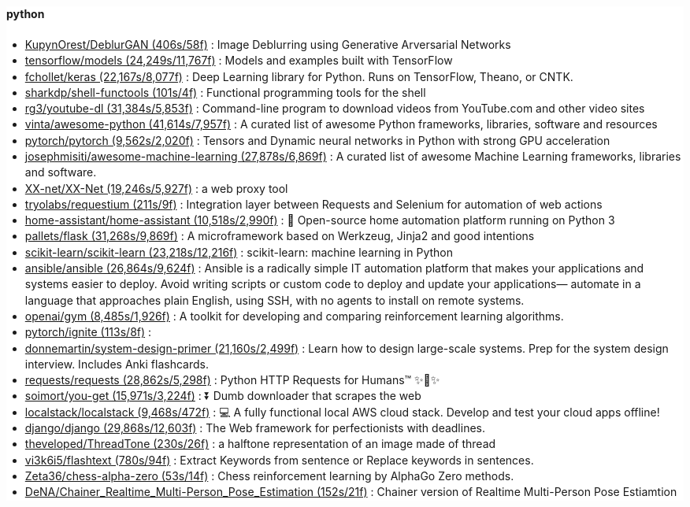 #### python
* [KupynOrest/DeblurGAN (406s/58f)](https://github.com/KupynOrest/DeblurGAN) : Image Deblurring using Generative Arversarial Networks
* [tensorflow/models (24,249s/11,767f)](https://github.com/tensorflow/models) : Models and examples built with TensorFlow
* [fchollet/keras (22,167s/8,077f)](https://github.com/fchollet/keras) : Deep Learning library for Python. Runs on TensorFlow, Theano, or CNTK.
* [sharkdp/shell-functools (101s/4f)](https://github.com/sharkdp/shell-functools) : Functional programming tools for the shell
* [rg3/youtube-dl (31,384s/5,853f)](https://github.com/rg3/youtube-dl) : Command-line program to download videos from YouTube.com and other video sites
* [vinta/awesome-python (41,614s/7,957f)](https://github.com/vinta/awesome-python) : A curated list of awesome Python frameworks, libraries, software and resources
* [pytorch/pytorch (9,562s/2,020f)](https://github.com/pytorch/pytorch) : Tensors and Dynamic neural networks in Python with strong GPU acceleration
* [josephmisiti/awesome-machine-learning (27,878s/6,869f)](https://github.com/josephmisiti/awesome-machine-learning) : A curated list of awesome Machine Learning frameworks, libraries and software.
* [XX-net/XX-Net (19,246s/5,927f)](https://github.com/XX-net/XX-Net) : a web proxy tool
* [tryolabs/requestium (211s/9f)](https://github.com/tryolabs/requestium) : Integration layer between Requests and Selenium for automation of web actions
* [home-assistant/home-assistant (10,518s/2,990f)](https://github.com/home-assistant/home-assistant) : 🏡 Open-source home automation platform running on Python 3
* [pallets/flask (31,268s/9,869f)](https://github.com/pallets/flask) : A microframework based on Werkzeug, Jinja2 and good intentions
* [scikit-learn/scikit-learn (23,218s/12,216f)](https://github.com/scikit-learn/scikit-learn) : scikit-learn: machine learning in Python
* [ansible/ansible (26,864s/9,624f)](https://github.com/ansible/ansible) : Ansible is a radically simple IT automation platform that makes your applications and systems easier to deploy. Avoid writing scripts or custom code to deploy and update your applications— automate in a language that approaches plain English, using SSH, with no agents to install on remote systems.
* [openai/gym (8,485s/1,926f)](https://github.com/openai/gym) : A toolkit for developing and comparing reinforcement learning algorithms.
* [pytorch/ignite (113s/8f)](https://github.com/pytorch/ignite) : 
* [donnemartin/system-design-primer (21,160s/2,499f)](https://github.com/donnemartin/system-design-primer) : Learn how to design large-scale systems. Prep for the system design interview. Includes Anki flashcards.
* [requests/requests (28,862s/5,298f)](https://github.com/requests/requests) : Python HTTP Requests for Humans™ ✨🍰✨
* [soimort/you-get (15,971s/3,224f)](https://github.com/soimort/you-get) : ⏬ Dumb downloader that scrapes the web
* [localstack/localstack (9,468s/472f)](https://github.com/localstack/localstack) : 💻 A fully functional local AWS cloud stack. Develop and test your cloud apps offline!
* [django/django (29,868s/12,603f)](https://github.com/django/django) : The Web framework for perfectionists with deadlines.
* [theveloped/ThreadTone (230s/26f)](https://github.com/theveloped/ThreadTone) : a halftone representation of an image made of thread
* [vi3k6i5/flashtext (780s/94f)](https://github.com/vi3k6i5/flashtext) : Extract Keywords from sentence or Replace keywords in sentences.
* [Zeta36/chess-alpha-zero (53s/14f)](https://github.com/Zeta36/chess-alpha-zero) : Chess reinforcement learning by AlphaGo Zero methods.
* [DeNA/Chainer_Realtime_Multi-Person_Pose_Estimation (152s/21f)](https://github.com/DeNA/Chainer_Realtime_Multi-Person_Pose_Estimation) : Chainer version of Realtime Multi-Person Pose Estiamtion
